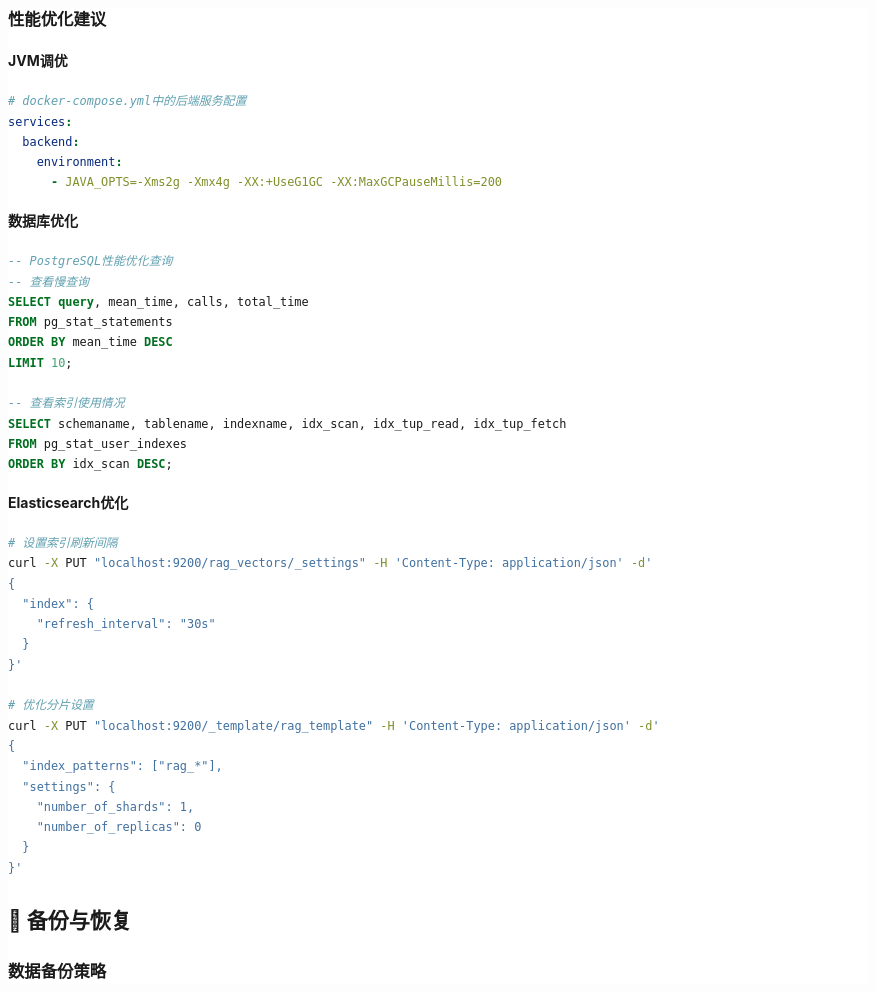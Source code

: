 ### 性能优化建议

#### JVM调优
```yaml
# docker-compose.yml中的后端服务配置
services:
  backend:
    environment:
      - JAVA_OPTS=-Xms2g -Xmx4g -XX:+UseG1GC -XX:MaxGCPauseMillis=200
```

#### 数据库优化
```sql
-- PostgreSQL性能优化查询
-- 查看慢查询
SELECT query, mean_time, calls, total_time
FROM pg_stat_statements
ORDER BY mean_time DESC
LIMIT 10;

-- 查看索引使用情况
SELECT schemaname, tablename, indexname, idx_scan, idx_tup_read, idx_tup_fetch
FROM pg_stat_user_indexes
ORDER BY idx_scan DESC;
```

#### Elasticsearch优化
```bash
# 设置索引刷新间隔
curl -X PUT "localhost:9200/rag_vectors/_settings" -H 'Content-Type: application/json' -d'
{
  "index": {
    "refresh_interval": "30s"
  }
}'

# 优化分片设置
curl -X PUT "localhost:9200/_template/rag_template" -H 'Content-Type: application/json' -d'
{
  "index_patterns": ["rag_*"],
  "settings": {
    "number_of_shards": 1,
    "number_of_replicas": 0
  }
}'
```

## 💾 备份与恢复

### 数据备份策略

